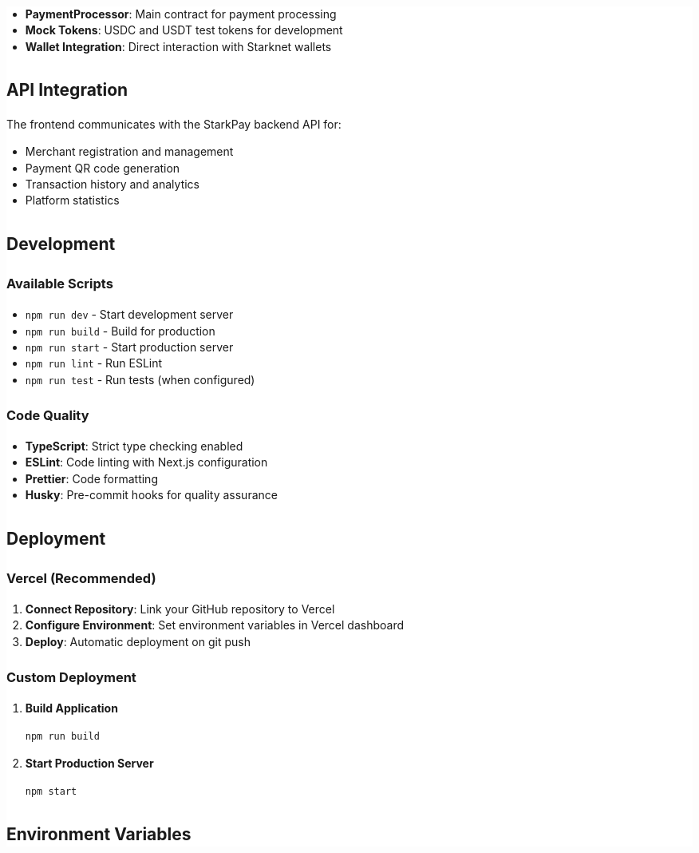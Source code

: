 - **PaymentProcessor**: Main contract for payment processing
- **Mock Tokens**: USDC and USDT test tokens for development
- **Wallet Integration**: Direct interaction with Starknet wallets

## API Integration

The frontend communicates with the StarkPay backend API for:

- Merchant registration and management
- Payment QR code generation
- Transaction history and analytics
- Platform statistics

## Development

### Available Scripts

- `npm run dev` - Start development server
- `npm run build` - Build for production
- `npm run start` - Start production server
- `npm run lint` - Run ESLint
- `npm run test` - Run tests (when configured)

### Code Quality

- **TypeScript**: Strict type checking enabled
- **ESLint**: Code linting with Next.js configuration
- **Prettier**: Code formatting
- **Husky**: Pre-commit hooks for quality assurance

## Deployment

### Vercel (Recommended)

1. **Connect Repository**: Link your GitHub repository to Vercel
2. **Configure Environment**: Set environment variables in Vercel dashboard
3. **Deploy**: Automatic deployment on git push

### Custom Deployment

1. **Build Application**
   ```bash
   npm run build
   ```

2. **Start Production Server**
   ```bash
   npm start
   ```

## Environment Variables
